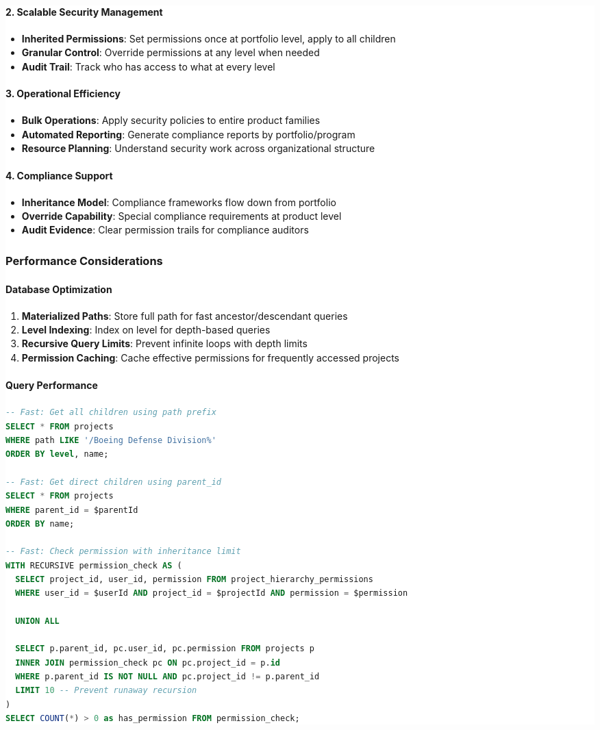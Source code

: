 #### 2. **Scalable Security Management**
- **Inherited Permissions**: Set permissions once at portfolio level, apply to all children
- **Granular Control**: Override permissions at any level when needed
- **Audit Trail**: Track who has access to what at every level

#### 3. **Operational Efficiency**
- **Bulk Operations**: Apply security policies to entire product families
- **Automated Reporting**: Generate compliance reports by portfolio/program
- **Resource Planning**: Understand security work across organizational structure

#### 4. **Compliance Support**
- **Inheritance Model**: Compliance frameworks flow down from portfolio
- **Override Capability**: Special compliance requirements at product level
- **Audit Evidence**: Clear permission trails for compliance auditors

### Performance Considerations

#### Database Optimization

1. **Materialized Paths**: Store full path for fast ancestor/descendant queries
2. **Level Indexing**: Index on level for depth-based queries
3. **Recursive Query Limits**: Prevent infinite loops with depth limits
4. **Permission Caching**: Cache effective permissions for frequently accessed projects

#### Query Performance

```sql
-- Fast: Get all children using path prefix
SELECT * FROM projects 
WHERE path LIKE '/Boeing Defense Division%' 
ORDER BY level, name;

-- Fast: Get direct children using parent_id
SELECT * FROM projects 
WHERE parent_id = $parentId 
ORDER BY name;

-- Fast: Check permission with inheritance limit
WITH RECURSIVE permission_check AS (
  SELECT project_id, user_id, permission FROM project_hierarchy_permissions 
  WHERE user_id = $userId AND project_id = $projectId AND permission = $permission
  
  UNION ALL
  
  SELECT p.parent_id, pc.user_id, pc.permission FROM projects p
  INNER JOIN permission_check pc ON pc.project_id = p.id
  WHERE p.parent_id IS NOT NULL AND pc.project_id != p.parent_id
  LIMIT 10 -- Prevent runaway recursion
)
SELECT COUNT(*) > 0 as has_permission FROM permission_check;
```

